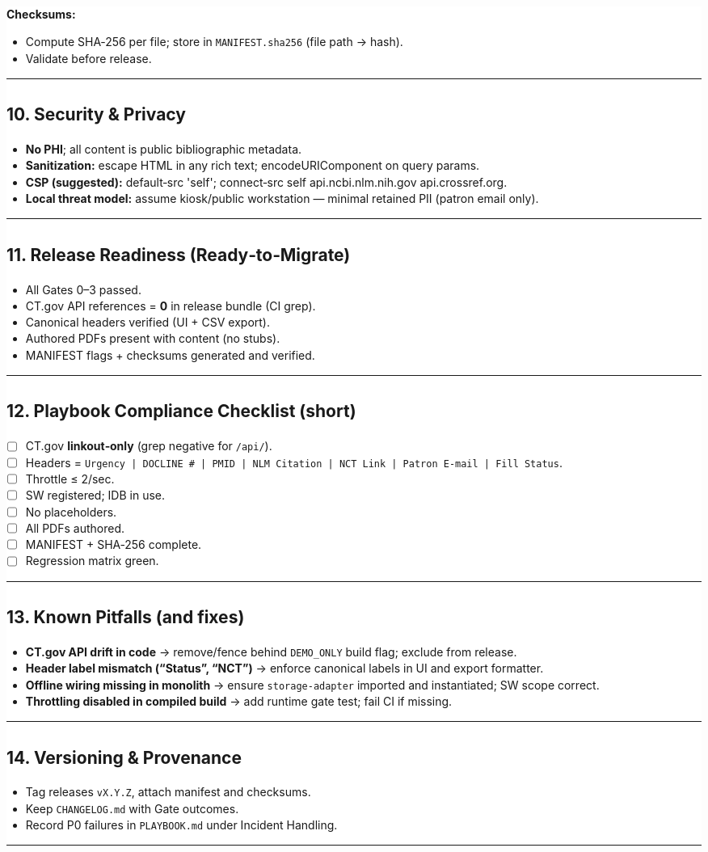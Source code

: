 
**Checksums:**
- Compute SHA‑256 per file; store in `MANIFEST.sha256` (file path → hash).
- Validate before release.

---

## 10. Security & Privacy
- **No PHI**; all content is public bibliographic metadata.
- **Sanitization:** escape HTML in any rich text; encodeURIComponent on query params.
- **CSP (suggested):** default‑src 'self'; connect‑src self api.ncbi.nlm.nih.gov api.crossref.org.
- **Local threat model:** assume kiosk/public workstation — minimal retained PII (patron email only).

---

## 11. Release Readiness (Ready‑to‑Migrate)
- All Gates 0–3 passed.
- CT.gov API references = **0** in release bundle (CI grep).
- Canonical headers verified (UI + CSV export).
- Authored PDFs present with content (no stubs).
- MANIFEST flags + checksums generated and verified.

---

## 12. Playbook Compliance Checklist (short)
- [ ] CT.gov **linkout‑only** (grep negative for `/api/`).
- [ ] Headers = `Urgency | DOCLINE # | PMID | NLM Citation | NCT Link | Patron E‑mail | Fill Status`.
- [ ] Throttle ≤ 2/sec.
- [ ] SW registered; IDB in use.
- [ ] No placeholders.
- [ ] All PDFs authored.
- [ ] MANIFEST + SHA‑256 complete.
- [ ] Regression matrix green.

---

## 13. Known Pitfalls (and fixes)
- **CT.gov API drift in code** → remove/fence behind `DEMO_ONLY` build flag; exclude from release.
- **Header label mismatch (“Status”, “NCT”)** → enforce canonical labels in UI and export formatter.
- **Offline wiring missing in monolith** → ensure `storage‑adapter` imported and instantiated; SW scope correct.
- **Throttling disabled in compiled build** → add runtime gate test; fail CI if missing.

---

## 14. Versioning & Provenance
- Tag releases `vX.Y.Z`, attach manifest and checksums.
- Keep `CHANGELOG.md` with Gate outcomes.
- Record P0 failures in `PLAYBOOK.md` under Incident Handling.

---